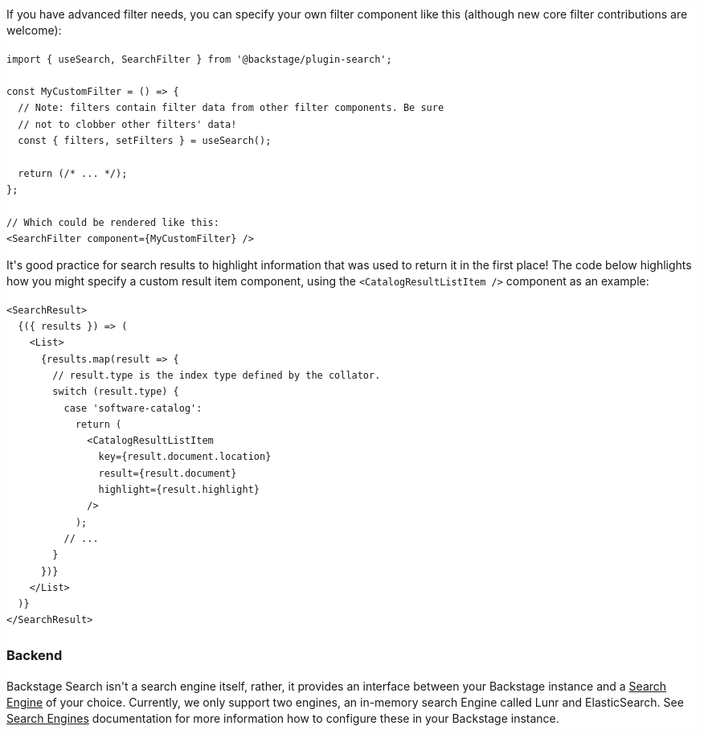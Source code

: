 If you have advanced filter needs, you can specify your own filter component
like this (although new core filter contributions are welcome):

```tsx
import { useSearch, SearchFilter } from '@backstage/plugin-search';

const MyCustomFilter = () => {
  // Note: filters contain filter data from other filter components. Be sure
  // not to clobber other filters' data!
  const { filters, setFilters } = useSearch();

  return (/* ... */);
};

// Which could be rendered like this:
<SearchFilter component={MyCustomFilter} />
```

It's good practice for search results to highlight information that was used to
return it in the first place! The code below highlights how you might specify a
custom result item component, using the `<CatalogResultListItem />` component as
an example:

```tsx {7-13}
<SearchResult>
  {({ results }) => (
    <List>
      {results.map(result => {
        // result.type is the index type defined by the collator.
        switch (result.type) {
          case 'software-catalog':
            return (
              <CatalogResultListItem
                key={result.document.location}
                result={result.document}
                highlight={result.highlight}
              />
            );
          // ...
        }
      })}
    </List>
  )}
</SearchResult>
```

### Backend

Backstage Search isn't a search engine itself, rather, it provides an interface
between your Backstage instance and a
[Search Engine](./concepts.md#search-engines) of your choice. Currently, we only
support two engines, an in-memory search Engine called Lunr and ElasticSearch.
See [Search Engines](./search-engines.md) documentation for more information how
to configure these in your Backstage instance.
